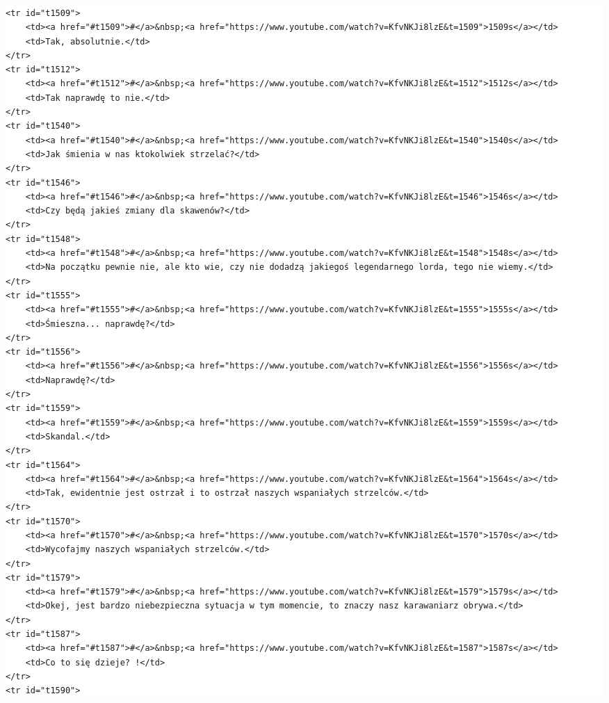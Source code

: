     <tr id="t1509">
        <td><a href="#t1509">#</a>&nbsp;<a href="https://www.youtube.com/watch?v=KfvNKJi8lzE&t=1509">1509s</a></td>
        <td>Tak, absolutnie.</td>
    </tr>
    <tr id="t1512">
        <td><a href="#t1512">#</a>&nbsp;<a href="https://www.youtube.com/watch?v=KfvNKJi8lzE&t=1512">1512s</a></td>
        <td>Tak naprawdę to nie.</td>
    </tr>
    <tr id="t1540">
        <td><a href="#t1540">#</a>&nbsp;<a href="https://www.youtube.com/watch?v=KfvNKJi8lzE&t=1540">1540s</a></td>
        <td>Jak śmienia w nas ktokolwiek strzelać?</td>
    </tr>
    <tr id="t1546">
        <td><a href="#t1546">#</a>&nbsp;<a href="https://www.youtube.com/watch?v=KfvNKJi8lzE&t=1546">1546s</a></td>
        <td>Czy będą jakieś zmiany dla skawenów?</td>
    </tr>
    <tr id="t1548">
        <td><a href="#t1548">#</a>&nbsp;<a href="https://www.youtube.com/watch?v=KfvNKJi8lzE&t=1548">1548s</a></td>
        <td>Na początku pewnie nie, ale kto wie, czy nie dodadzą jakiegoś legendarnego lorda, tego nie wiemy.</td>
    </tr>
    <tr id="t1555">
        <td><a href="#t1555">#</a>&nbsp;<a href="https://www.youtube.com/watch?v=KfvNKJi8lzE&t=1555">1555s</a></td>
        <td>Śmieszna... naprawdę?</td>
    </tr>
    <tr id="t1556">
        <td><a href="#t1556">#</a>&nbsp;<a href="https://www.youtube.com/watch?v=KfvNKJi8lzE&t=1556">1556s</a></td>
        <td>Naprawdę?</td>
    </tr>
    <tr id="t1559">
        <td><a href="#t1559">#</a>&nbsp;<a href="https://www.youtube.com/watch?v=KfvNKJi8lzE&t=1559">1559s</a></td>
        <td>Skandal.</td>
    </tr>
    <tr id="t1564">
        <td><a href="#t1564">#</a>&nbsp;<a href="https://www.youtube.com/watch?v=KfvNKJi8lzE&t=1564">1564s</a></td>
        <td>Tak, ewidentnie jest ostrzał i to ostrzał naszych wspaniałych strzelców.</td>
    </tr>
    <tr id="t1570">
        <td><a href="#t1570">#</a>&nbsp;<a href="https://www.youtube.com/watch?v=KfvNKJi8lzE&t=1570">1570s</a></td>
        <td>Wycofajmy naszych wspaniałych strzelców.</td>
    </tr>
    <tr id="t1579">
        <td><a href="#t1579">#</a>&nbsp;<a href="https://www.youtube.com/watch?v=KfvNKJi8lzE&t=1579">1579s</a></td>
        <td>Okej, jest bardzo niebezpieczna sytuacja w tym momencie, to znaczy nasz karawaniarz obrywa.</td>
    </tr>
    <tr id="t1587">
        <td><a href="#t1587">#</a>&nbsp;<a href="https://www.youtube.com/watch?v=KfvNKJi8lzE&t=1587">1587s</a></td>
        <td>Co to się dzieje? !</td>
    </tr>
    <tr id="t1590">